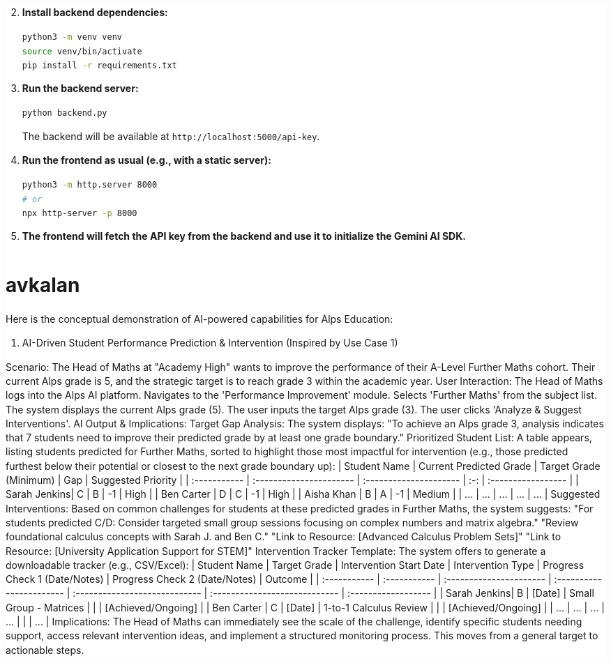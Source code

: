 2. **Install backend dependencies:**
   ```bash
   python3 -m venv venv
   source venv/bin/activate
   pip install -r requirements.txt
   ```

3. **Run the backend server:**
   ```bash
   python backend.py
   ```
   The backend will be available at `http://localhost:5000/api-key`.

4. **Run the frontend as usual (e.g., with a static server):**
   ```bash
   python3 -m http.server 8000
   # or
   npx http-server -p 8000
   ```

5. **The frontend will fetch the API key from the backend and use it to initialize the Gemini AI SDK.**

# avkalan

Here is the conceptual demonstration of AI-powered capabilities for Alps Education:

1. AI-Driven Student Performance Prediction & Intervention (Inspired by Use Case 1)

Scenario: The Head of Maths at "Academy High" wants to improve the performance of their A-Level Further Maths cohort. Their current Alps grade is 5, and the strategic target is to reach grade 3 within the academic year.
User Interaction:
The Head of Maths logs into the Alps AI platform.
Navigates to the 'Performance Improvement' module.
Selects 'Further Maths' from the subject list.
The system displays the current Alps grade (5). The user inputs the target Alps grade (3).
The user clicks 'Analyze & Suggest Interventions'.
AI Output & Implications:
Target Gap Analysis: The system displays: "To achieve an Alps grade 3, analysis indicates that 7 students need to improve their predicted grade by at least one grade boundary."
Prioritized Student List: A table appears, listing students predicted for Further Maths, sorted to highlight those most impactful for intervention (e.g., those predicted furthest below their potential or closest to the next grade boundary up): 
| Student Name | Current Predicted Grade | Target Grade (Minimum) | Gap | Suggested Priority | | :----------- | :---------------------- | :--------------------- | :-: | :----------------- | 
| Sarah Jenkins| C | B | -1 | High | | Ben Carter | D | C | -1 | High | | Aisha Khan | B | A | -1 | Medium | | ... | ... | ... | ... | ... |
Suggested Interventions: Based on common challenges for students at these predicted grades in Further Maths, the system suggests:
"For students predicted C/D: Consider targeted small group sessions focusing on complex numbers and matrix algebra."
"Review foundational calculus concepts with Sarah J. and Ben C."
"Link to Resource: [Advanced Calculus Problem Sets]"
"Link to Resource: [University Application Support for STEM]"
Intervention Tracker Template: The system offers to generate a downloadable tracker (e.g., CSV/Excel): | Student Name | Target Grade | Intervention Start Date | Intervention Type | Progress Check 1 (Date/Notes) | Progress Check 2 (Date/Notes) | Outcome | 
| :----------- | :----------- | :---------------------- | :----------------------- | :---------------------------- | :---------------------------- | :------------------ | 
| Sarah Jenkins| B | [Date] | Small Group - Matrices | | | [Achieved/Ongoing] | | Ben Carter | C | [Date] | 1-to-1 Calculus Review | | | [Achieved/Ongoing] | | ... | ... | ... | ... | | | ... |
Implications: The Head of Maths can immediately see the scale of the challenge, identify specific students needing support, access relevant intervention ideas, and implement a structured monitoring process. This moves from a general target to actionable steps.
